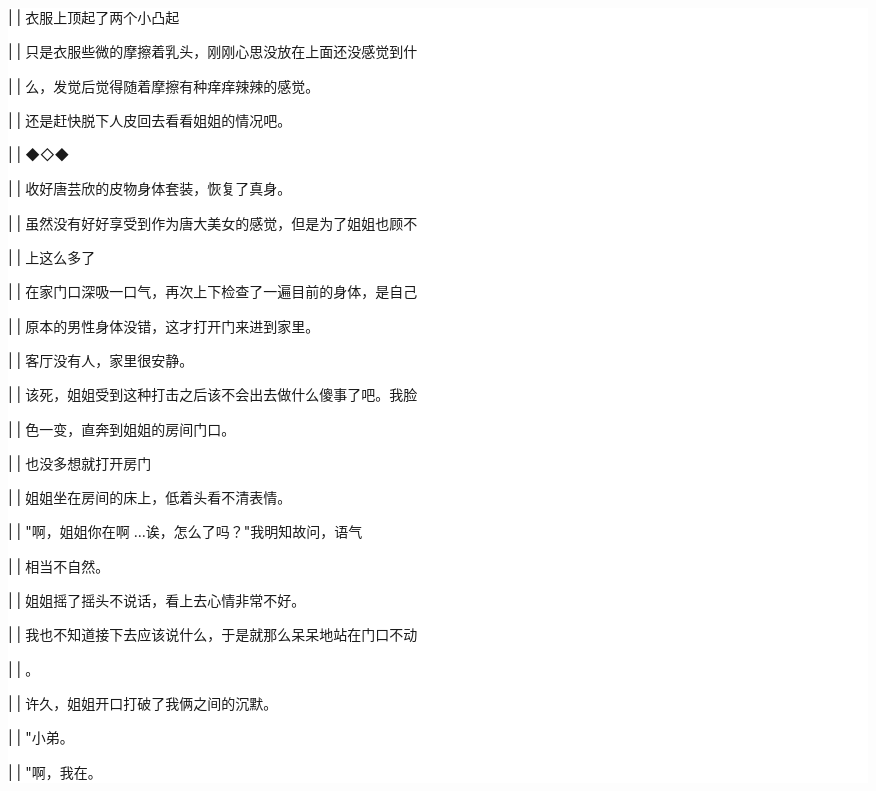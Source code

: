 | | 衣服上顶起了两个小凸起

| | 只是衣服些微的摩擦着乳头，刚刚心思没放在上面还没感觉到什

| | 么，发觉后觉得随着摩擦有种痒痒辣辣的感觉。

| | 还是赶快脱下人皮回去看看姐姐的情况吧。

| | ◆◇◆

| | 收好唐芸欣的皮物身体套装，恢复了真身。

| | 虽然没有好好享受到作为唐大美女的感觉，但是为了姐姐也顾不

| | 上这么多了

| | 在家门口深吸一口气，再次上下检查了一遍目前的身体，是自己

| | 原本的男性身体没错，这才打开门来进到家里。

| | 客厅没有人，家里很安静。

| | 该死，姐姐受到这种打击之后该不会出去做什么傻事了吧。我脸

| | 色一变，直奔到姐姐的房间门口。

| | 也没多想就打开房门

| | 姐姐坐在房间的床上，低着头看不清表情。

| | "啊，姐姐你在啊 ...诶，怎么了吗？"我明知故问，语气

| | 相当不自然。

| | 姐姐摇了摇头不说话，看上去心情非常不好。

| | 我也不知道接下去应该说什么，于是就那么呆呆地站在门口不动

| | 。

| | 许久，姐姐开口打破了我俩之间的沉默。

| | "小弟。

| | "啊，我在。
